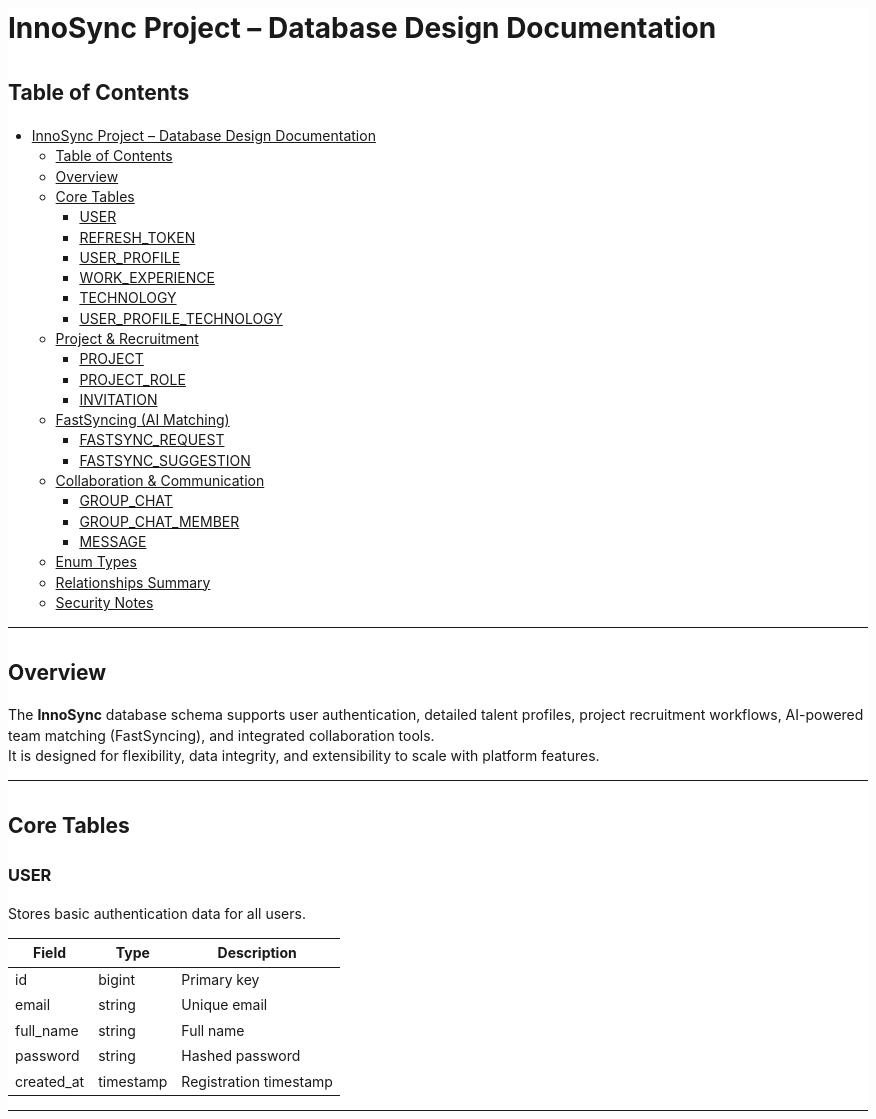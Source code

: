 

# InnoSync Project – Database Design Documentation

## Table of Contents
- [InnoSync Project – Database Design Documentation](#innosync-project--database-design-documentation)
  - [Table of Contents](#table-of-contents)
  - [Overview](#overview)
  - [Core Tables](#core-tables)
    - [USER](#user)
    - [REFRESH\_TOKEN](#refresh_token)
    - [USER\_PROFILE](#user_profile)
    - [WORK\_EXPERIENCE](#work_experience)
    - [TECHNOLOGY](#technology)
    - [USER\_PROFILE\_TECHNOLOGY](#user_profile_technology)
  - [Project \& Recruitment](#project--recruitment)
    - [PROJECT](#project)
    - [PROJECT\_ROLE](#project_role)
    - [INVITATION](#invitation)
  - [FastSyncing (AI Matching)](#fastsyncing-ai-matching)
    - [FASTSYNC\_REQUEST](#fastsync_request)
    - [FASTSYNC\_SUGGESTION](#fastsync_suggestion)
  - [Collaboration \& Communication](#collaboration--communication)
    - [GROUP\_CHAT](#group_chat)
    - [GROUP\_CHAT\_MEMBER](#group_chat_member)
    - [MESSAGE](#message)
  - [Enum Types](#enum-types)
  - [Relationships Summary](#relationships-summary)
  - [Security Notes](#security-notes)

---

## Overview

The **InnoSync** database schema supports user authentication, detailed talent profiles, project recruitment workflows, AI-powered team matching (FastSyncing), and integrated collaboration tools.  
It is designed for flexibility, data integrity, and extensibility to scale with platform features.

---

## Core Tables

### USER

Stores basic authentication data for all users.

| Field       | Type      | Description                 |
|-------------|-----------|-----------------------------|
| id          | bigint    | Primary key                 |
| email       | string    | Unique email                |
| full_name   | string    | Full name                   |
| password   | string    | Hashed password             |
| created_at  | timestamp | Registration timestamp      |

---